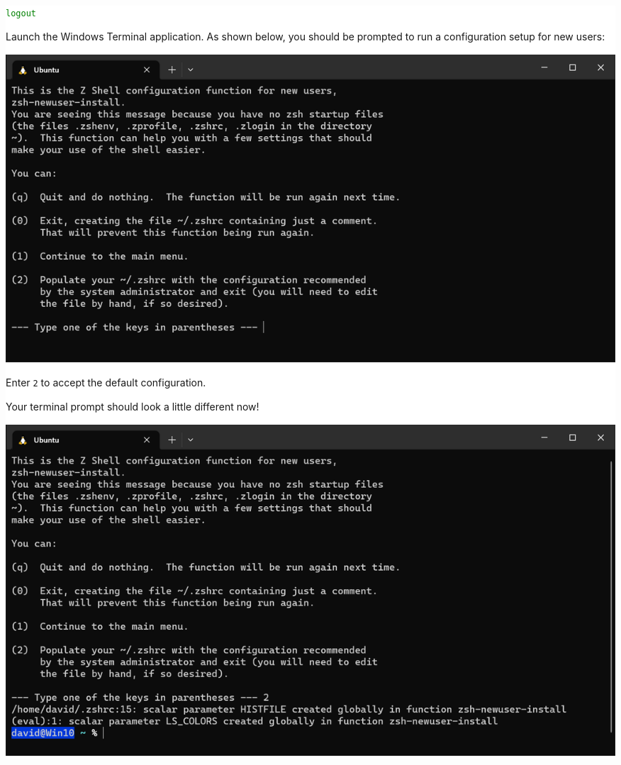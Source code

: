```bash
logout
```

Launch the Windows Terminal application. As shown below, you should be prompted to run a configuration setup for new users:

![Windows Terminal after launching Zsh for the first time.](installfest-assets/win10/zsh-first-launch.png)

Enter `2` to accept the default configuration.

Your terminal prompt should look a little different now!

![Zsh in action.](installfest-assets/win10/zsh-in-action.png)
